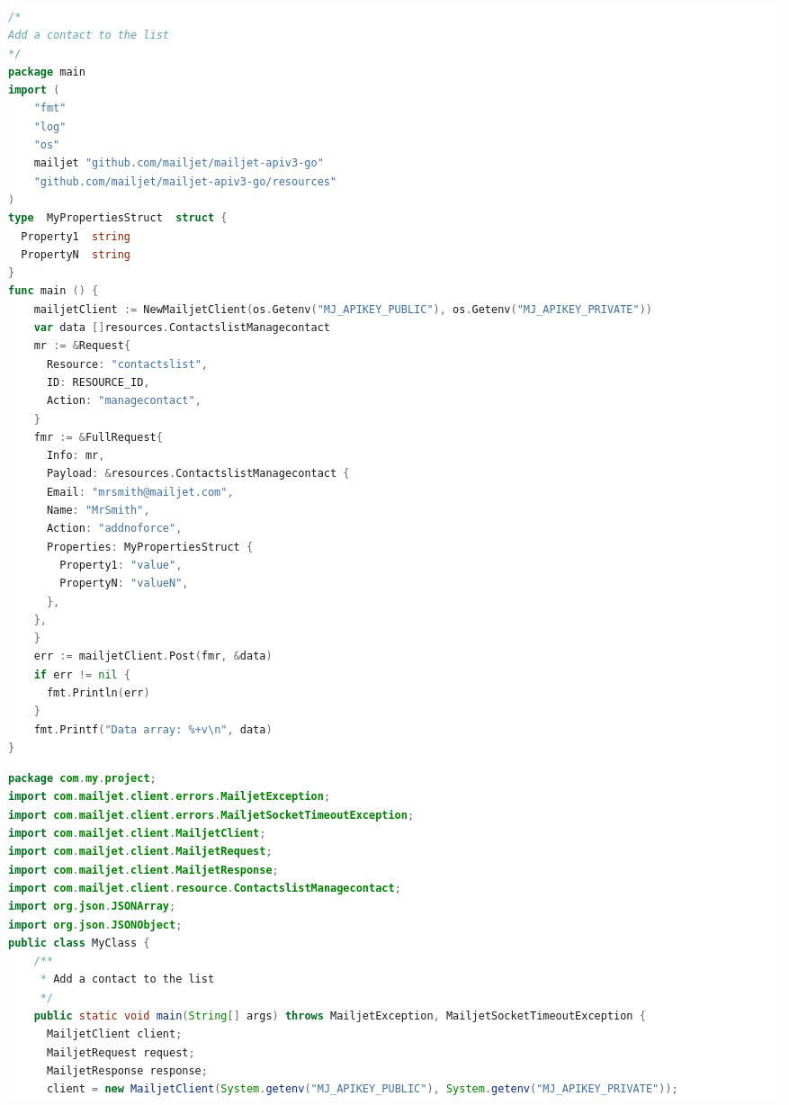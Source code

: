 ``` go
/*
Add a contact to the list
*/
package main
import (
	"fmt"
	"log"
	"os"
	mailjet "github.com/mailjet/mailjet-apiv3-go"
	"github.com/mailjet/mailjet-apiv3-go/resources"
)
type  MyPropertiesStruct  struct {
  Property1  string
  PropertyN  string
}
func main () {
	mailjetClient := NewMailjetClient(os.Getenv("MJ_APIKEY_PUBLIC"), os.Getenv("MJ_APIKEY_PRIVATE"))
	var data []resources.ContactslistManagecontact
	mr := &Request{
	  Resource: "contactslist",
	  ID: RESOURCE_ID,
	  Action: "managecontact",
	}
	fmr := &FullRequest{
	  Info: mr,
	  Payload: &resources.ContactslistManagecontact {
      Email: "mrsmith@mailjet.com",
      Name: "MrSmith",
      Action: "addnoforce",
      Properties: MyPropertiesStruct {
        Property1: "value",
        PropertyN: "valueN",
      },
    },
	}
	err := mailjetClient.Post(fmr, &data)
	if err != nil {
	  fmt.Println(err)
	}
	fmt.Printf("Data array: %+v\n", data)
}
```
```java
package com.my.project;
import com.mailjet.client.errors.MailjetException;
import com.mailjet.client.errors.MailjetSocketTimeoutException;
import com.mailjet.client.MailjetClient;
import com.mailjet.client.MailjetRequest;
import com.mailjet.client.MailjetResponse;
import com.mailjet.client.resource.ContactslistManagecontact;
import org.json.JSONArray;
import org.json.JSONObject;
public class MyClass {
    /**
     * Add a contact to the list
     */
    public static void main(String[] args) throws MailjetException, MailjetSocketTimeoutException {
      MailjetClient client;
      MailjetRequest request;
      MailjetResponse response;
      client = new MailjetClient(System.getenv("MJ_APIKEY_PUBLIC"), System.getenv("MJ_APIKEY_PRIVATE"));
```